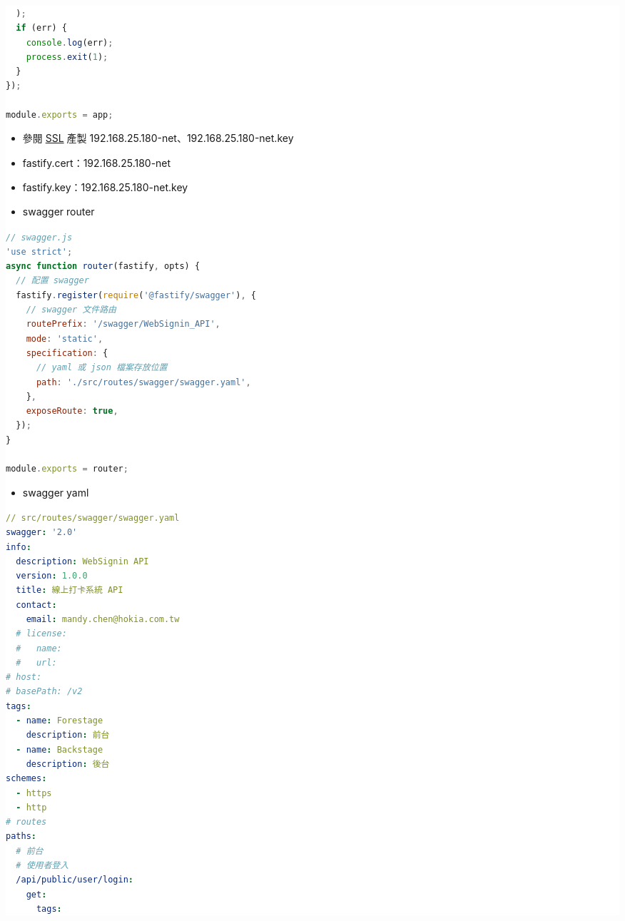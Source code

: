 ```javascript
  );
  if (err) {
    console.log(err);
    process.exit(1);
  }
});

module.exports = app;
```
- 參閱 [SSL](/軟體開發/學習心得/11542/Basic/WebDev/SSL) 產製 192.168.25.180-net、192.168.25.180-net.key
- fastify.cert：192.168.25.180-net
- fastify.key：192.168.25.180-net.key

- swagger router

```javascript
// swagger.js
'use strict';
async function router(fastify, opts) {
  // 配置 swagger
  fastify.register(require('@fastify/swagger'), {
    // swagger 文件路由
    routePrefix: '/swagger/WebSignin_API',
    mode: 'static',
    specification: {
      // yaml 或 json 檔案存放位置
      path: './src/routes/swagger/swagger.yaml',
    },
    exposeRoute: true,
  });
}

module.exports = router;
```
- swagger yaml

```yaml
// src/routes/swagger/swagger.yaml
swagger: '2.0'
info:
  description: WebSignin API
  version: 1.0.0
  title: 線上打卡系統 API
  contact:
    email: mandy.chen@hokia.com.tw
  # license:
  #   name: 
  #   url: 
# host: 
# basePath: /v2
tags:
  - name: Forestage
    description: 前台
  - name: Backstage
    description: 後台
schemes:
  - https
  - http  
# routes
paths:
  # 前台
  # 使用者登入
  /api/public/user/login:
    get:
      tags:
```